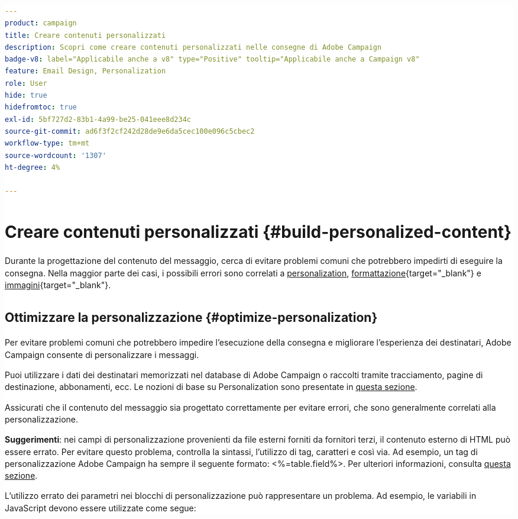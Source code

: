 ```yaml
---
product: campaign
title: Creare contenuti personalizzati
description: Scopri come creare contenuti personalizzati nelle consegne di Adobe Campaign
badge-v8: label="Applicabile anche a v8" type="Positive" tooltip="Applicabile anche a Campaign v8"
feature: Email Design, Personalization
role: User
hide: true
hidefromtoc: true
exl-id: 5bf727d2-83b1-4a99-be25-041eee8d234c
source-git-commit: ad6f3f2cf242d28de9e6da5cec100e096c5cbec2
workflow-type: tm+mt
source-wordcount: '1307'
ht-degree: 4%

---
```


# Creare contenuti personalizzati {#build-personalized-content}

Durante la progettazione del contenuto del messaggio, cerca di evitare problemi comuni che potrebbero impedirti di eseguire la consegna. Nella maggior parte dei casi, i possibili errori sono correlati a [personalization](about-personalization.md), [formattazione](https://experienceleague.adobe.com/docs/campaign/campaign-v8/send/emails/defining-the-email-content.html?lang=it#message-content){target="_blank"} e [immagini](https://experienceleague.adobe.com/docs/campaign/campaign-v8/send/emails/defining-the-email-content.html?lang=it#adding-images){target="_blank"}.

## Ottimizzare la personalizzazione {#optimize-personalization}

Per evitare problemi comuni che potrebbero impedire l’esecuzione della consegna e migliorare l’esperienza dei destinatari, Adobe Campaign consente di personalizzare i messaggi.

Puoi utilizzare i dati dei destinatari memorizzati nel database di Adobe Campaign o raccolti tramite tracciamento, pagine di destinazione, abbonamenti, ecc.
Le nozioni di base su Personalization sono presentate in [questa sezione](personalization-fields.md).

Assicurati che il contenuto del messaggio sia progettato correttamente per evitare errori, che sono generalmente correlati alla personalizzazione.

**Suggerimenti**: nei campi di personalizzazione provenienti da file esterni forniti da fornitori terzi, il contenuto esterno di HTML può essere errato. Per evitare questo problema, controlla la sintassi, l’utilizzo di tag, caratteri e così via. Ad esempio, un tag di personalizzazione Adobe Campaign ha sempre il seguente formato: &lt;%=table.field%>. Per ulteriori informazioni, consulta [questa sezione](about-personalization.md).

L’utilizzo errato dei parametri nei blocchi di personalizzazione può rappresentare un problema. Ad esempio, le variabili in JavaScript devono essere utilizzate come segue:

